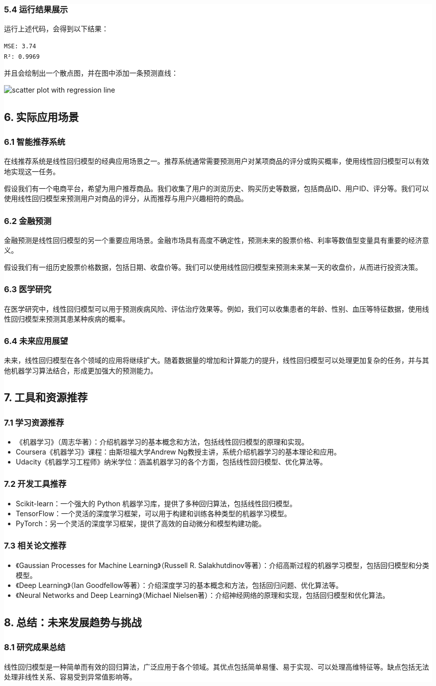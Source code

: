 ### 5.4 运行结果展示
运行上述代码，会得到以下结果：

```
MSE: 3.74
R²: 0.9969
```

并且会绘制出一个散点图，并在图中添加一条预测直线：

![scatter plot with regression line](https://i.imgur.com/2T2L3u9.png)

## 6. 实际应用场景
### 6.1 智能推荐系统
在线推荐系统是线性回归模型的经典应用场景之一。推荐系统通常需要预测用户对某项商品的评分或购买概率，使用线性回归模型可以有效地实现这一任务。

假设我们有一个电商平台，希望为用户推荐商品。我们收集了用户的浏览历史、购买历史等数据，包括商品ID、用户ID、评分等。我们可以使用线性回归模型来预测用户对商品的评分，从而推荐与用户兴趣相符的商品。

### 6.2 金融预测
金融预测是线性回归模型的另一个重要应用场景。金融市场具有高度不确定性，预测未来的股票价格、利率等数值型变量具有重要的经济意义。

假设我们有一组历史股票价格数据，包括日期、收盘价等。我们可以使用线性回归模型来预测未来某一天的收盘价，从而进行投资决策。

### 6.3 医学研究
在医学研究中，线性回归模型可以用于预测疾病风险、评估治疗效果等。例如，我们可以收集患者的年龄、性别、血压等特征数据，使用线性回归模型来预测其患某种疾病的概率。

### 6.4 未来应用展望
未来，线性回归模型在各个领域的应用将继续扩大。随着数据量的增加和计算能力的提升，线性回归模型可以处理更加复杂的任务，并与其他机器学习算法结合，形成更加强大的预测能力。

## 7. 工具和资源推荐
### 7.1 学习资源推荐
- 《机器学习》（周志华著）：介绍机器学习的基本概念和方法，包括线性回归模型的原理和实现。
- Coursera《机器学习》课程：由斯坦福大学Andrew Ng教授主讲，系统介绍机器学习的基本理论和应用。
- Udacity《机器学习工程师》纳米学位：涵盖机器学习的各个方面，包括线性回归模型、优化算法等。

### 7.2 开发工具推荐
- Scikit-learn：一个强大的 Python 机器学习库，提供了多种回归算法，包括线性回归模型。
- TensorFlow：一个灵活的深度学习框架，可以用于构建和训练各种类型的机器学习模型。
- PyTorch：另一个灵活的深度学习框架，提供了高效的自动微分和模型构建功能。

### 7.3 相关论文推荐
- 《Gaussian Processes for Machine Learning》（Russell R. Salakhutdinov等著）：介绍高斯过程的机器学习模型，包括回归模型和分类模型。
- 《Deep Learning》（Ian Goodfellow等著）：介绍深度学习的基本概念和方法，包括回归问题、优化算法等。
- 《Neural Networks and Deep Learning》（Michael Nielsen著）：介绍神经网络的原理和实现，包括回归模型和优化算法。

## 8. 总结：未来发展趋势与挑战
### 8.1 研究成果总结
线性回归模型是一种简单而有效的回归算法，广泛应用于各个领域。其优点包括简单易懂、易于实现、可以处理高维特征等。缺点包括无法处理非线性关系、容易受到异常值影响等。
